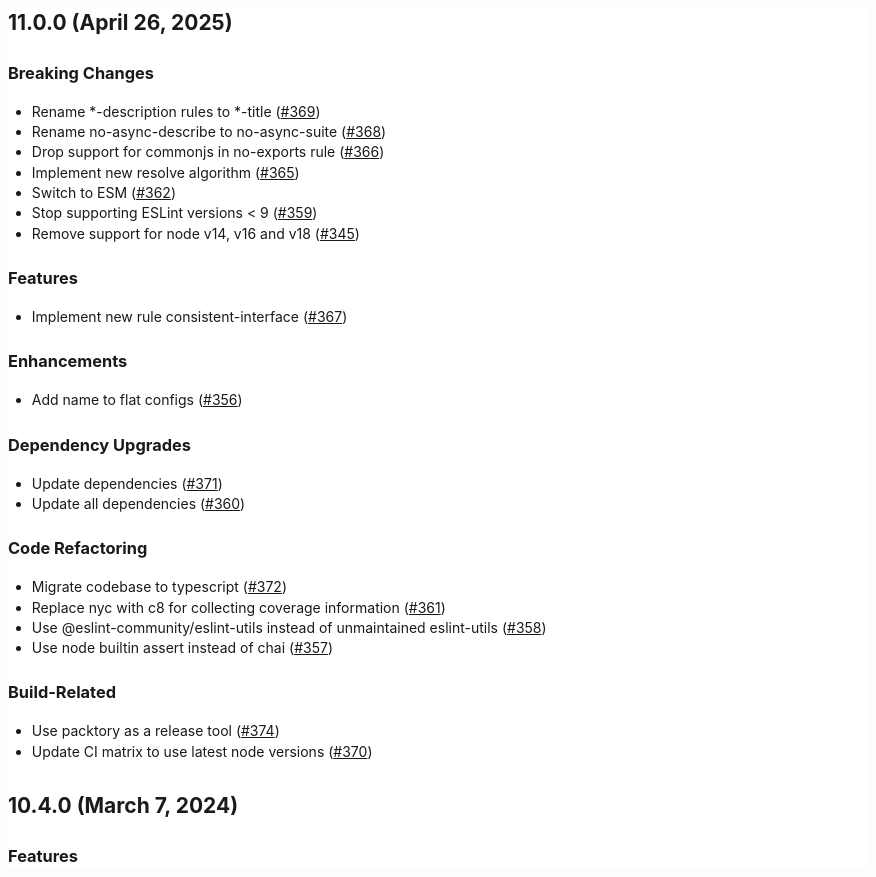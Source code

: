 ## 11.0.0 (April 26, 2025)

### Breaking Changes

* Rename *-description rules to *-title ([#369](https://github.com/lo1tuma/eslint-plugin-mocha/pull/369))
* Rename no-async-describe to no-async-suite ([#368](https://github.com/lo1tuma/eslint-plugin-mocha/pull/368))
* Drop support for commonjs in no-exports rule ([#366](https://github.com/lo1tuma/eslint-plugin-mocha/pull/366))
* Implement new resolve algorithm ([#365](https://github.com/lo1tuma/eslint-plugin-mocha/pull/365))
* Switch to ESM ([#362](https://github.com/lo1tuma/eslint-plugin-mocha/pull/362))
* Stop supporting ESLint versions < 9 ([#359](https://github.com/lo1tuma/eslint-plugin-mocha/pull/359))
* Remove support for node v14, v16 and v18 ([#345](https://github.com/lo1tuma/eslint-plugin-mocha/pull/345))

### Features

* Implement new rule consistent-interface ([#367](https://github.com/lo1tuma/eslint-plugin-mocha/pull/367))

### Enhancements

* Add name to flat configs ([#356](https://github.com/lo1tuma/eslint-plugin-mocha/pull/356))

### Dependency Upgrades

* Update dependencies ([#371](https://github.com/lo1tuma/eslint-plugin-mocha/pull/371))
* Update all dependencies ([#360](https://github.com/lo1tuma/eslint-plugin-mocha/pull/360))

### Code Refactoring

* Migrate codebase to typescript ([#372](https://github.com/lo1tuma/eslint-plugin-mocha/pull/372))
* Replace nyc with c8 for collecting coverage information ([#361](https://github.com/lo1tuma/eslint-plugin-mocha/pull/361))
* Use @eslint-community/eslint-utils instead of unmaintained eslint-utils ([#358](https://github.com/lo1tuma/eslint-plugin-mocha/pull/358))
* Use node builtin assert instead of chai ([#357](https://github.com/lo1tuma/eslint-plugin-mocha/pull/357))

### Build-Related

* Use packtory as a release tool ([#374](https://github.com/lo1tuma/eslint-plugin-mocha/pull/374))
* Update CI matrix to use latest node versions ([#370](https://github.com/lo1tuma/eslint-plugin-mocha/pull/370))

## 10.4.0 (March 7, 2024)

### Features
